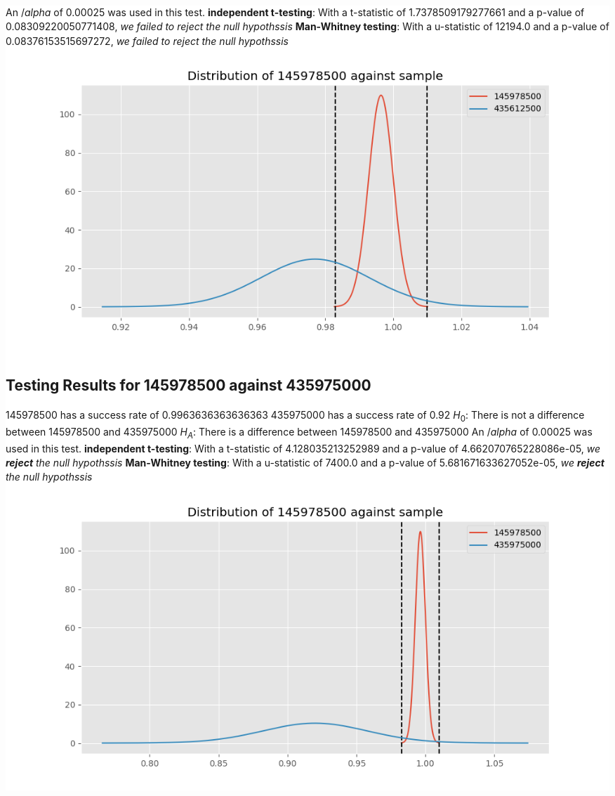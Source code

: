 An $/alpha$ of 0.00025 was used in this test.
__independent t-testing__: With a t-statistic of 1.7378509179277661 and a p-value of 0.08309220050771408, _we failed to reject the null hypothssis_
__Man-Whitney testing__: With a u-statistic of 12194.0 and a p-value of 0.08376153515697272, _we failed to reject the null hypothssis_
![](images/145978500_against_435612500.png) 
## Testing Results for 145978500 against 435975000 
145978500 has a success rate of 0.9963636363636363
435975000 has a success rate of 0.92
$H_{0}$: There is not a difference between 145978500 and 435975000
$H_{A}$: There is a difference between 145978500 and 435975000
An $/alpha$ of 0.00025 was used in this test.
__independent t-testing__: With a t-statistic of 4.128035213252989 and a p-value of 4.662070765228086e-05, _we **reject** the null hypothssis_
__Man-Whitney testing__: With a u-statistic of 7400.0 and a p-value of 5.681671633627052e-05, _we **reject** the null hypothssis_
![](images/145978500_against_435975000.png) 